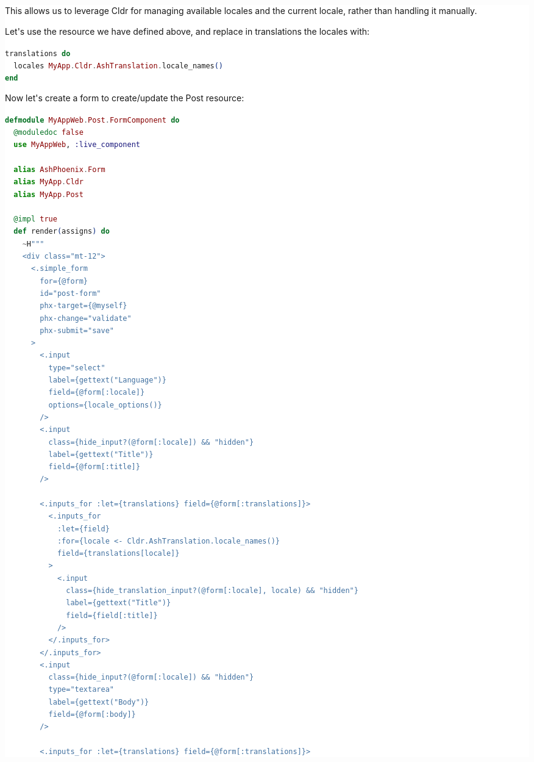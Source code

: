 This allows us to leverage Cldr for managing available locales and the current locale, rather than handling it manually.

Let's use the resource we have defined above, and replace in translations the locales with:

```elixir
translations do
  locales MyApp.Cldr.AshTranslation.locale_names()
end
```

Now let's create a form to create/update the Post resource:

```elixir
defmodule MyAppWeb.Post.FormComponent do
  @moduledoc false
  use MyAppWeb, :live_component

  alias AshPhoenix.Form
  alias MyApp.Cldr
  alias MyApp.Post

  @impl true
  def render(assigns) do
    ~H"""
    <div class="mt-12">
      <.simple_form
        for={@form}
        id="post-form"
        phx-target={@myself}
        phx-change="validate"
        phx-submit="save"
      >
        <.input
          type="select"
          label={gettext("Language")}
          field={@form[:locale]}
          options={locale_options()}
        />
        <.input
          class={hide_input?(@form[:locale]) && "hidden"}
          label={gettext("Title")}
          field={@form[:title]}
        />

        <.inputs_for :let={translations} field={@form[:translations]}>
          <.inputs_for
            :let={field}
            :for={locale <- Cldr.AshTranslation.locale_names()}
            field={translations[locale]}
          >
            <.input
              class={hide_translation_input?(@form[:locale], locale) && "hidden"}
              label={gettext("Title")}
              field={field[:title]}
            />
          </.inputs_for>
        </.inputs_for>
        <.input
          class={hide_input?(@form[:locale]) && "hidden"}
          type="textarea"
          label={gettext("Body")}
          field={@form[:body]}
        />

        <.inputs_for :let={translations} field={@form[:translations]}>
```